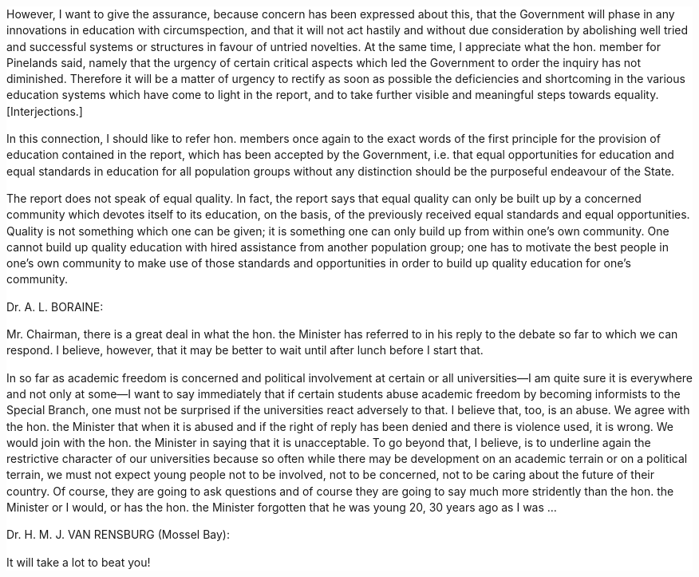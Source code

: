 <p>However, I want to give the assurance, because concern has been expressed about this, that the Government will phase in any innovations in education with circumspection, and that it will not act hastily and without due consideration by abolishing well tried and successful systems or structures in favour of untried novelties. At the same time, I appreciate what the hon. member for Pinelands said, namely that the urgency of certain critical aspects which led the Government to order the inquiry has not diminished. Therefore it will be a matter of urgency to rectify as soon as possible the deficiencies and shortcoming in the various education systems which have come to light in the report, and to take further visible and meaningful steps towards equality. [Interjections.]</p>

<p>In this connection, I should like to refer hon. members once again to the exact words of the first principle for the provision of education contained in the report, which has been accepted by the Government, i.e. that equal opportunities for education and equal standards in education for all population groups without any distinction should be the purposeful endeavour of the State.</p>

<p>The report does not speak of equal quality. In fact, the report says that equal quality can only be built up by a concerned community which devotes itself to its education, on the basis, of the previously received equal standards and equal opportunities. Quality is not something which one can be given; it is something one can only build up from within one&#x2019;s own community. One cannot build up quality education with hired assistance from another population group; one has to motivate the best people in one&#x2019;s own community to make use of those standards and opportunities in order to build up quality education for one&#x2019;s community.</p>

</speech>

<speech by="#boraine">

<from>Dr. <person refersTo="hansard_za">A. L. BORAINE</person>:</from>

<p>Mr. Chairman, there is a great deal in what the hon. the Minister has referred to in his reply to the debate so far to which we can respond. I believe, however, that it may be better to wait until after lunch before I start that.</p>

<p>In so far as academic freedom is concerned and political involvement at certain or all universities&#x2014;I am quite sure it is everywhere and not only at some&#x2014;I want to say immediately that if certain students abuse academic freedom by becoming informists to the Special Branch, one must not be surprised if the universities react adversely to that. I believe that, too, is an abuse. We agree with the hon. the Minister that when it is abused and if the right of reply has been denied and there is violence used, it is wrong. We would join with the hon. the Minister in saying that it is unacceptable. To go beyond that, I believe, is to underline again the restrictive character of our universities because so often while there may be development on an academic terrain or on a political terrain, we must not expect young people not to be involved, not to be concerned, not to be caring about the future of their country. Of course, they are going to ask questions and of course they are going to say much more stridently than the hon. the Minister or I would, or has the hon. the Minister forgotten that he was young 20, 30 years ago as I was &#x2026;</p>

</speech>

<speech by="#van_rensburg">

<from>Dr. <person refersTo="hansard_za">H. M. J. VAN RENSBURG</person> (Mossel Bay):</from>

<p>It will take a lot to beat you!</p>

</speech>

<speech by="#boraine">
